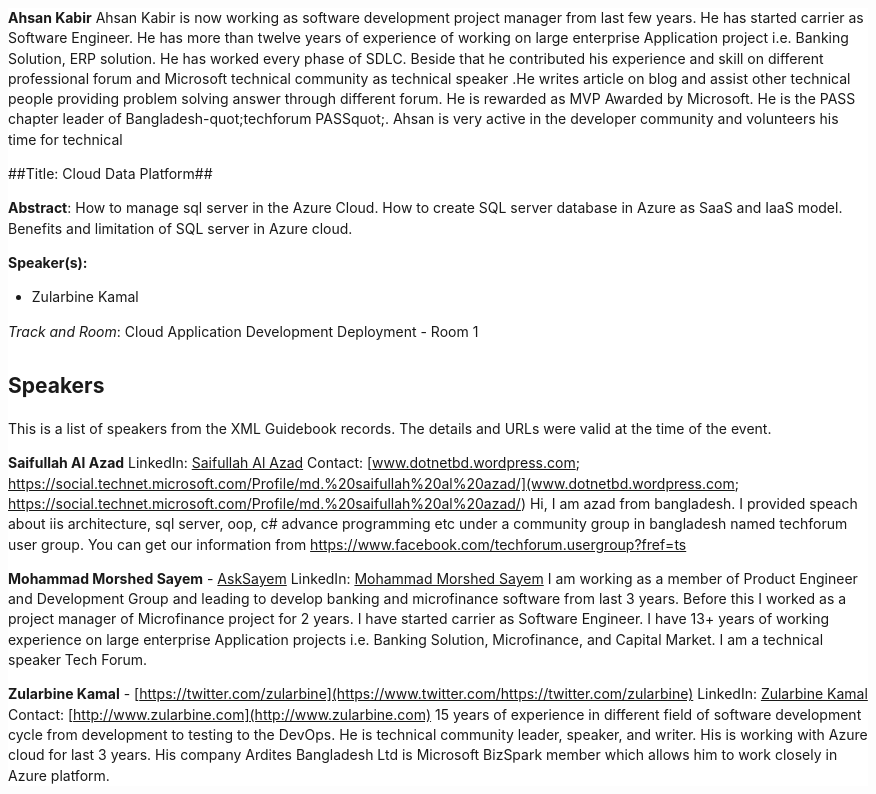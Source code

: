 **Ahsan Kabir** 
Ahsan Kabir is now working as software development project manager from last few years. He has started carrier as Software Engineer. He has more than twelve years of experience of working on large enterprise Application project i.e. Banking Solution, ERP solution. He has worked every phase of SDLC. Beside that he contributed his experience and skill on different professional forum and Microsoft technical community as technical speaker .He writes article on blog and assist other technical people providing problem solving answer through different forum. He is rewarded as MVP Awarded by Microsoft. He is the PASS chapter leader of Bangladesh-quot;techforum PASSquot;. Ahsan is very active in the developer community and volunteers his time for technical 
 
 
 
 
##Title: Cloud Data Platform##
 
**Abstract**:
How to manage sql server in the Azure Cloud. How to create SQL server database in Azure as SaaS and IaaS model. Benefits and limitation of SQL server in Azure cloud.
 
**Speaker(s):**
- Zularbine Kamal
 
*Track and Room*: Cloud Application Development  Deployment - Room 1
 
 
 
 
## <a name="#speakers"></a>Speakers
This is a list of speakers from the XML Guidebook records. The details and URLs were valid at the time of the event.
 
 
**Saifullah Al Azad** 
LinkedIn: [Saifullah Al Azad](https://www.linkedin.com/in/saifullah-azad-7a860469)
Contact: [www.dotnetbd.wordpress.com; https://social.technet.microsoft.com/Profile/md.%20saifullah%20al%20azad/](www.dotnetbd.wordpress.com; https://social.technet.microsoft.com/Profile/md.%20saifullah%20al%20azad/)
Hi,
I am azad from bangladesh. I provided speach about iis architecture, sql server, oop, c# advance programming etc under a community group in bangladesh named techforum user group. You can get our information from https://www.facebook.com/techforum.usergroup?fref=ts
 
**Mohammad Morshed Sayem**  - [AskSayem](https://www.twitter.com/AskSayem)
LinkedIn: [Mohammad Morshed Sayem](https://www.linkedin.com/in/mohammad-morshad-sayem-705b0868?trk=hp-identity-name)
I am working as a member of Product Engineer and Development Group and leading to develop banking and microfinance software from last 3 years. Before this I worked as a project manager of Microfinance project for 2 years.  I have started carrier as Software Engineer. I have 13+ years of working experience on large enterprise Application projects i.e. Banking Solution, Microfinance, and Capital Market. I am a technical speaker Tech Forum.
 
**Zularbine Kamal**  - [https://twitter.com/zularbine](https://www.twitter.com/https://twitter.com/zularbine)
LinkedIn: [Zularbine Kamal](https://bd.linkedin.com/in/zularbine-kamal-7574222)
Contact: [http://www.zularbine.com](http://www.zularbine.com)
15 years of experience in different field of software development cycle from development to testing to the DevOps. He is technical community leader, speaker, and writer. His is working with Azure cloud for last 3 years. His company Ardites Bangladesh Ltd is Microsoft BizSpark member which allows him to work closely in Azure platform.
 